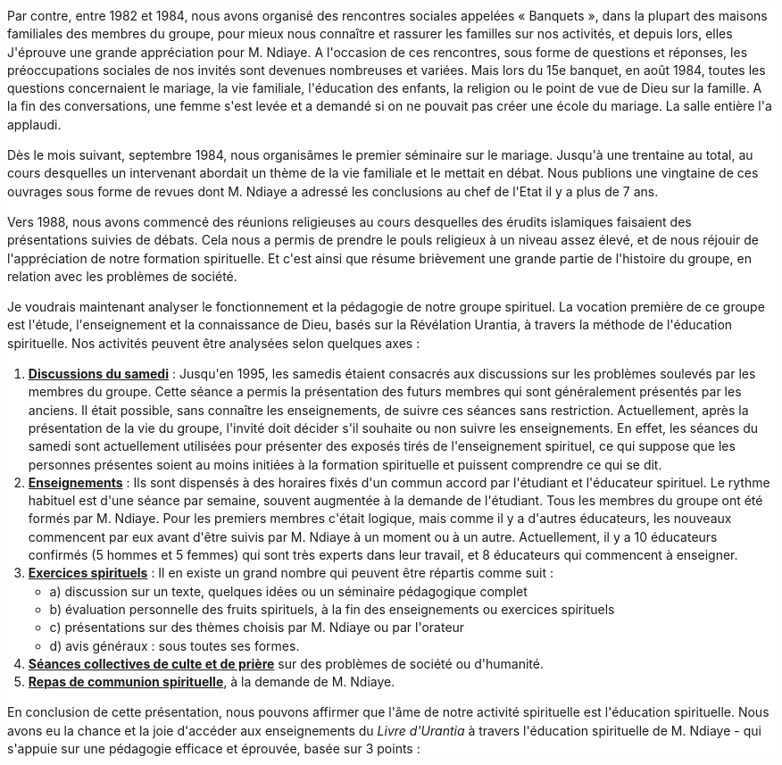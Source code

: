Par contre, entre 1982 et 1984, nous avons organisé des rencontres sociales appelées « Banquets », dans la plupart des maisons familiales des membres du groupe, pour mieux nous connaître et rassurer les familles sur nos activités, et depuis lors, elles J'éprouve une grande appréciation pour M. Ndiaye. A l'occasion de ces rencontres, sous forme de questions et réponses, les préoccupations sociales de nos invités sont devenues nombreuses et variées. Mais lors du 15e banquet, en août 1984, toutes les questions concernaient le mariage, la vie familiale, l'éducation des enfants, la religion ou le point de vue de Dieu sur la famille. A la fin des conversations, une femme s'est levée et a demandé si on ne pouvait pas créer une école du mariage. La salle entière l'a applaudi.

Dès le mois suivant, septembre 1984, nous organisâmes le premier séminaire sur le mariage. Jusqu'à une trentaine au total, au cours desquelles un intervenant abordait un thème de la vie familiale et le mettait en débat. Nous publions une vingtaine de ces ouvrages sous forme de revues dont M. Ndiaye a adressé les conclusions au chef de l'Etat il y a plus de 7 ans.

Vers 1988, nous avons commencé des réunions religieuses au cours desquelles des érudits islamiques faisaient des présentations suivies de débats. Cela nous a permis de prendre le pouls religieux à un niveau assez élevé, et de nous réjouir de l'appréciation de notre formation spirituelle. Et c'est ainsi que résume brièvement une grande partie de l'histoire du groupe, en relation avec les problèmes de société.

Je voudrais maintenant analyser le fonctionnement et la pédagogie de notre groupe spirituel. La vocation première de ce groupe est l'étude, l'enseignement et la connaissance de Dieu, basés sur la Révélation Urantia, à travers la méthode de l'éducation spirituelle. Nos activités peuvent être analysées selon quelques axes :

1. <ins><b>Discussions du samedi</b></ins> : Jusqu'en 1995, les samedis étaient consacrés aux discussions sur les problèmes soulevés par les membres du groupe. Cette séance a permis la présentation des futurs membres qui sont généralement présentés par les anciens. Il était possible, sans connaître les enseignements, de suivre ces séances sans restriction. Actuellement, après la présentation de la vie du groupe, l'invité doit décider s'il souhaite ou non suivre les enseignements. En effet, les séances du samedi sont actuellement utilisées pour présenter des exposés tirés de l'enseignement spirituel, ce qui suppose que les personnes présentes soient au moins initiées à la formation spirituelle et puissent comprendre ce qui se dit.
2. <ins><b>Enseignements</b></ins> : Ils sont dispensés à des horaires fixés d'un commun accord par l'étudiant et l'éducateur spirituel. Le rythme habituel est d'une séance par semaine, souvent augmentée à la demande de l'étudiant. Tous les membres du groupe ont été formés par M. Ndiaye. Pour les premiers membres c'était logique, mais comme il y a d'autres éducateurs, les nouveaux commencent par eux avant d'être suivis par M. Ndiaye à un moment ou à un autre. Actuellement, il y a 10 éducateurs confirmés (5 hommes et 5 femmes) qui sont très experts dans leur travail, et 8 éducateurs qui commencent à enseigner.
3. <ins><b>Exercices spirituels</b></ins> : Il en existe un grand nombre qui peuvent être répartis comme suit :
   - a) discussion sur un texte, quelques idées ou un séminaire pédagogique complet
   - b) évaluation personnelle des fruits spirituels, à la fin des enseignements ou exercices spirituels
   - c) présentations sur des thèmes choisis par M. Ndiaye ou par l'orateur
   - d) avis généraux : sous toutes ses formes.
4. <b><ins>Séances collectives de culte et de prière</b></ins> sur des problèmes de société ou d'humanité.
5. <b><ins>Repas de communion spirituelle</b></ins>, à la demande de M. Ndiaye.

En conclusion de cette présentation, nous pouvons affirmer que l'âme de notre activité spirituelle est l'éducation spirituelle. Nous avons eu la chance et la joie d'accéder aux enseignements du _Livre d'Urantia_ à travers l'éducation spirituelle de M. Ndiaye - qui s'appuie sur une pédagogie efficace et éprouvée, basée sur 3 points :

